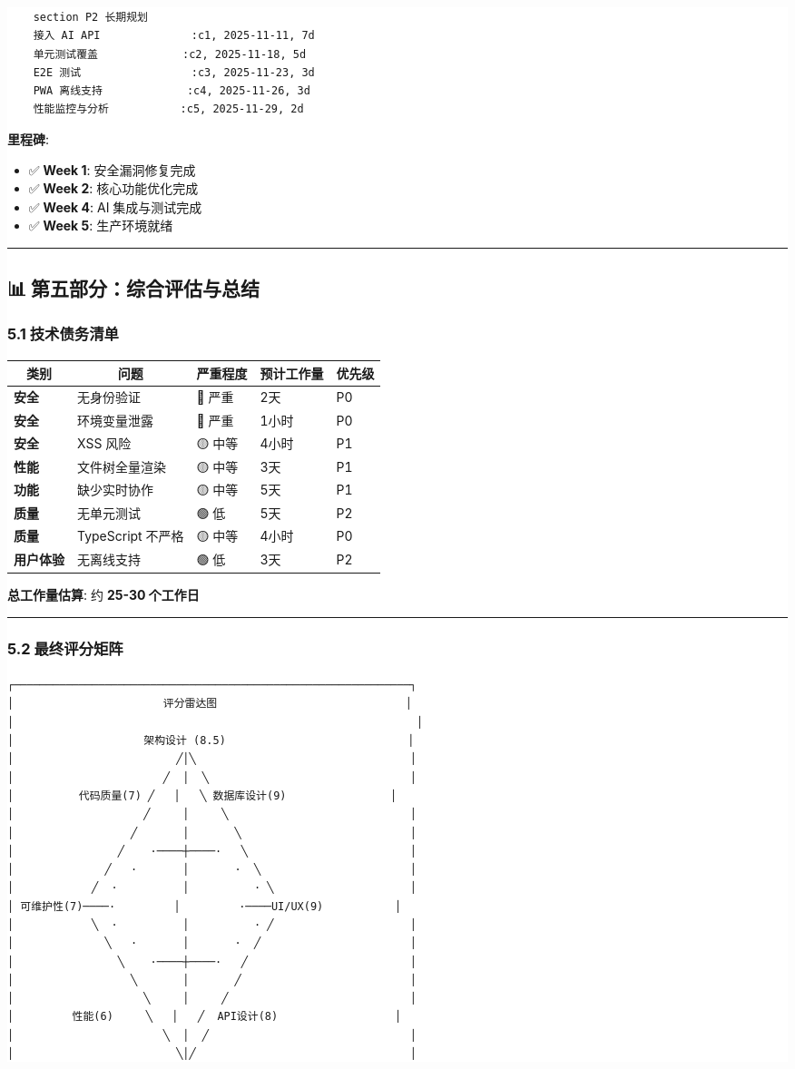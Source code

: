 ```mermaid
    section P2 长期规划
    接入 AI API              :c1, 2025-11-11, 7d
    单元测试覆盖             :c2, 2025-11-18, 5d
    E2E 测试                 :c3, 2025-11-23, 3d
    PWA 离线支持             :c4, 2025-11-26, 3d
    性能监控与分析           :c5, 2025-11-29, 2d
```

**里程碑**:
- ✅ **Week 1**: 安全漏洞修复完成
- ✅ **Week 2**: 核心功能优化完成
- ✅ **Week 4**: AI 集成与测试完成
- ✅ **Week 5**: 生产环境就绪

---

## 📊 第五部分：综合评估与总结

### 5.1 技术债务清单

| 类别 | 问题 | 严重程度 | 预计工作量 | 优先级 |
|------|------|----------|-----------|--------|
| **安全** | 无身份验证 | 🔴 严重 | 2天 | P0 |
| **安全** | 环境变量泄露 | 🔴 严重 | 1小时 | P0 |
| **安全** | XSS 风险 | 🟡 中等 | 4小时 | P1 |
| **性能** | 文件树全量渲染 | 🟡 中等 | 3天 | P1 |
| **功能** | 缺少实时协作 | 🟡 中等 | 5天 | P1 |
| **质量** | 无单元测试 | 🟢 低 | 5天 | P2 |
| **质量** | TypeScript 不严格 | 🟡 中等 | 4小时 | P0 |
| **用户体验** | 无离线支持 | 🟢 低 | 3天 | P2 |

**总工作量估算**: 约 **25-30 个工作日**

---

### 5.2 最终评分矩阵

```
┌─────────────────────────────────────────────────────────────┐
│                       评分雷达图                             │
│                                                              │
│                    架构设计 (8.5)                            │
│                         ╱│╲                                 │
│                       ╱  │  ╲                               │
│          代码质量(7) ╱   │   ╲ 数据库设计(9)                │
│                    ╱     │     ╲                            │
│                  ╱       │       ╲                          │
│                ╱    ·────┼────·   ╲                         │
│              ╱   ·       │       ·  ╲                       │
│            ╱  ·          │          · ╲                     │
│ 可维护性(7)────·         │         ·────UI/UX(9)           │
│            ╲  ·          │          · ╱                     │
│              ╲   ·       │       ·  ╱                       │
│                ╲    ·────┼────·   ╱                         │
│                  ╲       │       ╱                          │
│                    ╲     │     ╱                            │
│         性能(6)     ╲   │   ╱  API设计(8)                  │
│                       ╲  │  ╱                               │
│                         ╲│╱                                 │
```